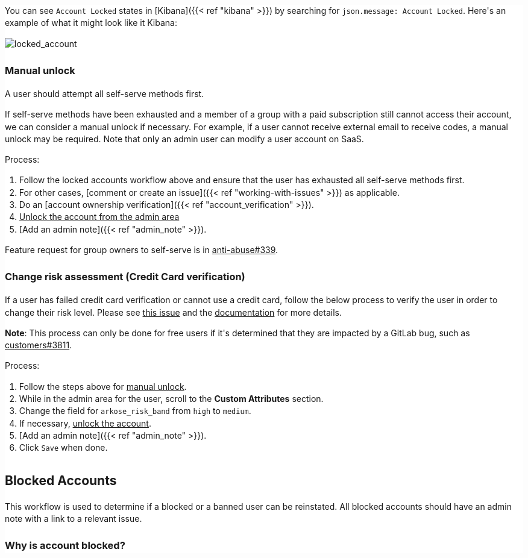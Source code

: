 You can see `Account Locked` states in [Kibana]({{< ref "kibana" >}}) by searching for `json.message: Account Locked`. Here's an example of what it might look like it Kibana:

![locked_account](/images/support/locked_example.png)

### Manual unlock

A user should attempt all self-serve methods first.

If self-serve methods have been exhausted and a member of a group with a paid subscription still cannot access their account,
we can consider a manual unlock if necessary. For example, if a user cannot receive external email to receive codes, a manual unlock may be required. Note that only an admin user can modify a user account on SaaS.

Process:

1. Follow the locked accounts workflow above and ensure that the user has exhausted all self-serve methods first.
1. For other cases, [comment or create an issue]({{< ref "working-with-issues" >}}) as applicable.
1. Do an [account ownership verification]({{< ref "account_verification" >}}).
1. [Unlock the account from the admin area](https://docs.gitlab.com/ee/security/unlock_user.html#unlock-a-user-from-the-admin-area)
1. [Add an admin note]({{< ref "admin_note" >}}).

Feature request for group owners to self-serve is in [anti-abuse#339](https://gitlab.com/gitlab-org/modelops/anti-abuse/team-tasks/-/issues/339).

### Change risk assessment (Credit Card verification)

If a user has failed credit card verification or cannot use a credit card, follow the below process to verify the user in order to change their risk level. Please see [this issue](https://gitlab.com/gitlab-com/support/support-team-meta/-/issues/5154#what-impact-will-this-have-on-users) and the [documentation](https://docs.gitlab.com/ee/security/identity_verification#stages) for more details.

**Note**: This process can only be done for free users if it's determined that they are impacted by a GitLab bug, such as [customers#3811](https://gitlab.com/gitlab-org/customers-gitlab-com/-/issues/3811).

Process:

1. Follow the steps above for [manual unlock](#manual-unlock).
1. While in the admin area for the user, scroll to the **Custom Attributes** section.
1. Change the field for `arkose_risk_band` from `high` to `medium`.
1. If necessary, [unlock the account](https://docs.gitlab.com/ee/security/unlock_user.html#unlock-a-user-from-the-admin-area).
1. [Add an admin note]({{< ref "admin_note" >}}).
1. Click `Save` when done.

## Blocked Accounts

This workflow is used to determine if a blocked or a banned user can be reinstated. All blocked accounts should have an admin note with a link to a relevant issue.

### Why is account blocked?
